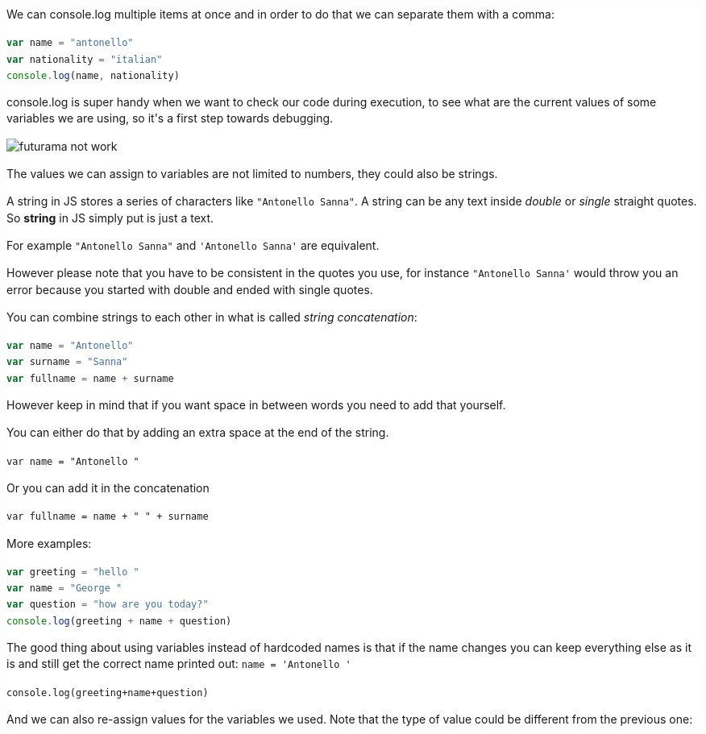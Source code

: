 We can console.log multiple items at once and in order to do that we can separate them with a comma:

```javascript
var name = "antonello"
var nationality = "italian"
console.log(name, nationality)
```

console.log is super handy when we want to check our code during execution, to see what are the current values of some variables we are using, so it's a first step towards debugging.

<img src="https://barcelonacodeschool.com/files/pics/not_work.jpg" alt="futurama not work">

The values we can assign to variables are not limited to numbers, they could also be strings.

A string in JS stores a series of characters like `"Antonello Sanna"`.
A string can be any text inside _double_ or _single_ straight quotes. So **string** in JS simply put is just a text.

For example `"Antonello Sanna"` and `'Antonello Sanna'` are equivalent.

However please note that you have to be consistent in the quotes you use, for instance
`"Antonello Sanna'` would throw you an error because you started with double and ended with single quotes.

You can combine strings to each other in what is called _string concatenation_:

```javascript
var name = "Antonello"
var surname = "Sanna"
var fullname = name + surname
```

However keep in mind that if you want space in between words you need to add that yourself.

You can either do that by adding an extra space at the end of the string.

    var name = "Antonello "

Or you can add it in the concatenation

    var fullname = name + " " + surname

More examples:

```javascript
var greeting = "hello "
var name = "George "
var question = "how are you today?"
console.log(greeting + name + question)
```

The good thing about using variables instead of hardcoded names is that if the name changes you can keep everything else as it is and still get the correct name printed out:
`name = 'Antonello '`

    console.log(greeting+name+question)

And we can also re-assign values for the variables we used. Note that the type of value could be different from the previous one:
